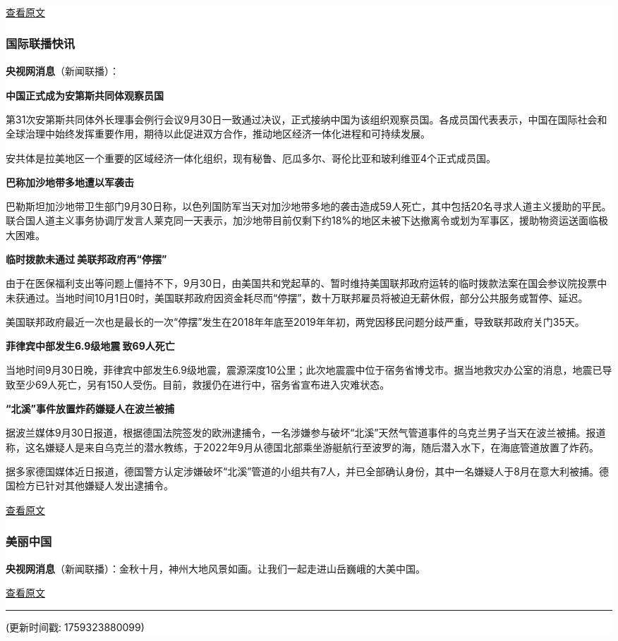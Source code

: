 [查看原文](https://tv.cctv.com/2025/10/01/VIDEhKXHttsrIqXsMIvglhu3251001.shtml)

### 国际联播快讯

<p><strong>央视网消息</strong>（新闻联播）：</p><p><strong>中国正式成为安第斯共同体观察员国</strong></p><p>第31次安第斯共同体外长理事会例行会议9月30日一致通过决议，正式接纳中国为该组织观察员国。各成员国代表表示，中国在国际社会和全球治理中始终发挥重要作用，期待以此促进双方合作，推动地区经济一体化进程和可持续发展。</p><p>安共体是拉美地区一个重要的区域经济一体化组织，现有秘鲁、厄瓜多尔、哥伦比亚和玻利维亚4个正式成员国。</p><p><strong>巴称加沙地带多地遭以军袭击</strong></p><p>巴勒斯坦加沙地带卫生部门9月30日称，以色列国防军当天对加沙地带多地的袭击造成59人死亡，其中包括20名寻求人道主义援助的平民。联合国人道主义事务协调厅发言人莱克同一天表示，加沙地带目前仅剩下约18%的地区未被下达撤离令或划为军事区，援助物资运送面临极大困难。</p><p><strong>临时拨款未通过 美联邦政府再“停摆”</strong></p><p>由于在医保福利支出等问题上僵持不下，9月30日，由美国共和党起草的、暂时维持美国联邦政府运转的临时拨款法案在国会参议院投票中未获通过。当地时间10月1日0时，美国联邦政府因资金耗尽而“停摆”，数十万联邦雇员将被迫无薪休假，部分公共服务或暂停、延迟。</p><p>美国联邦政府最近一次也是最长的一次“停摆”发生在2018年年底至2019年年初，两党因移民问题分歧严重，导致联邦政府关门35天。</p><p><strong>菲律宾中部发生6.9级地震 致69人死亡</strong></p><p>当地时间9月30日晚，菲律宾中部发生6.9级地震，震源深度10公里；此次地震震中位于宿务省博戈市。据当地救灾办公室的消息，地震已导致至少69人死亡，另有150人受伤。目前，救援仍在进行中，宿务省宣布进入灾难状态。</p><p><strong>“北溪”事件放置炸药嫌疑人在波兰被捕</strong></p><p>据波兰媒体9月30日报道，根据德国法院签发的欧洲逮捕令，一名涉嫌参与破坏“北溪”天然气管道事件的乌克兰男子当天在波兰被捕。报道称，这名嫌疑人是来自乌克兰的潜水教练，于2022年9月从德国北部乘坐游艇航行至波罗的海，随后潜入水下，在海底管道放置了炸药。</p><p>据多家德国媒体近日报道，德国警方认定涉嫌破坏“北溪”管道的小组共有7人，并已全部确认身份，其中一名嫌疑人于8月在意大利被捕。德国检方已针对其他嫌疑人发出逮捕令。</p>

[查看原文](https://tv.cctv.com/2025/10/01/VIDEbesMOWWcQLfMeovM21jj251001.shtml)

### 美丽中国

<p><strong>央视网消息</strong>（新闻联播）：金秋十月，神州大地风景如画。让我们一起走进山岳巍峨的大美中国。</p>

[查看原文](https://tv.cctv.com/2025/10/01/VIDEppLpgR73tvKkX6Asvce3251001.shtml)



---

(更新时间戳: 1759323880099)

